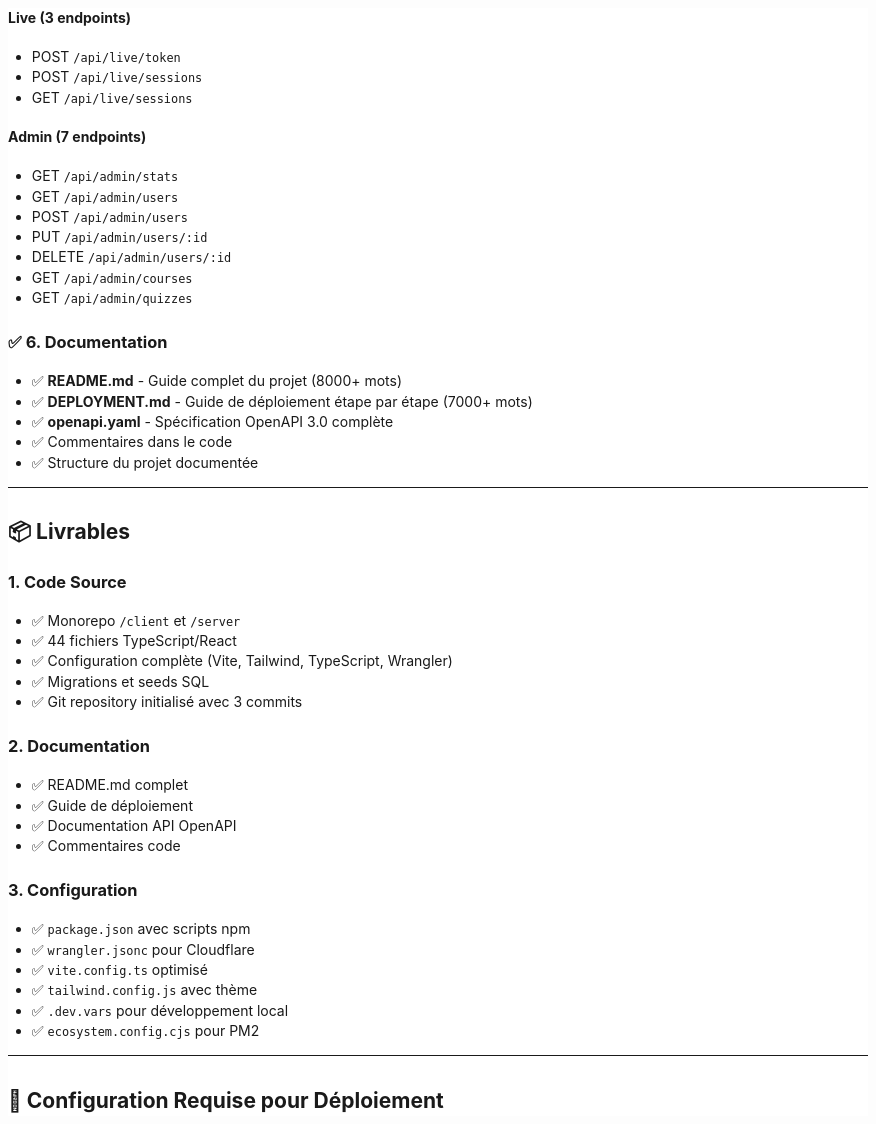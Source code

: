 #### Live (3 endpoints)
- POST `/api/live/token`
- POST `/api/live/sessions`
- GET `/api/live/sessions`

#### Admin (7 endpoints)
- GET `/api/admin/stats`
- GET `/api/admin/users`
- POST `/api/admin/users`
- PUT `/api/admin/users/:id`
- DELETE `/api/admin/users/:id`
- GET `/api/admin/courses`
- GET `/api/admin/quizzes`

### ✅ 6. Documentation

- ✅ **README.md** - Guide complet du projet (8000+ mots)
- ✅ **DEPLOYMENT.md** - Guide de déploiement étape par étape (7000+ mots)
- ✅ **openapi.yaml** - Spécification OpenAPI 3.0 complète
- ✅ Commentaires dans le code
- ✅ Structure du projet documentée

---

## 📦 Livrables

### 1. Code Source
- ✅ Monorepo `/client` et `/server`
- ✅ 44 fichiers TypeScript/React
- ✅ Configuration complète (Vite, Tailwind, TypeScript, Wrangler)
- ✅ Migrations et seeds SQL
- ✅ Git repository initialisé avec 3 commits

### 2. Documentation
- ✅ README.md complet
- ✅ Guide de déploiement
- ✅ Documentation API OpenAPI
- ✅ Commentaires code

### 3. Configuration
- ✅ `package.json` avec scripts npm
- ✅ `wrangler.jsonc` pour Cloudflare
- ✅ `vite.config.ts` optimisé
- ✅ `tailwind.config.js` avec thème
- ✅ `.dev.vars` pour développement local
- ✅ `ecosystem.config.cjs` pour PM2

---

## 🔧 Configuration Requise pour Déploiement
